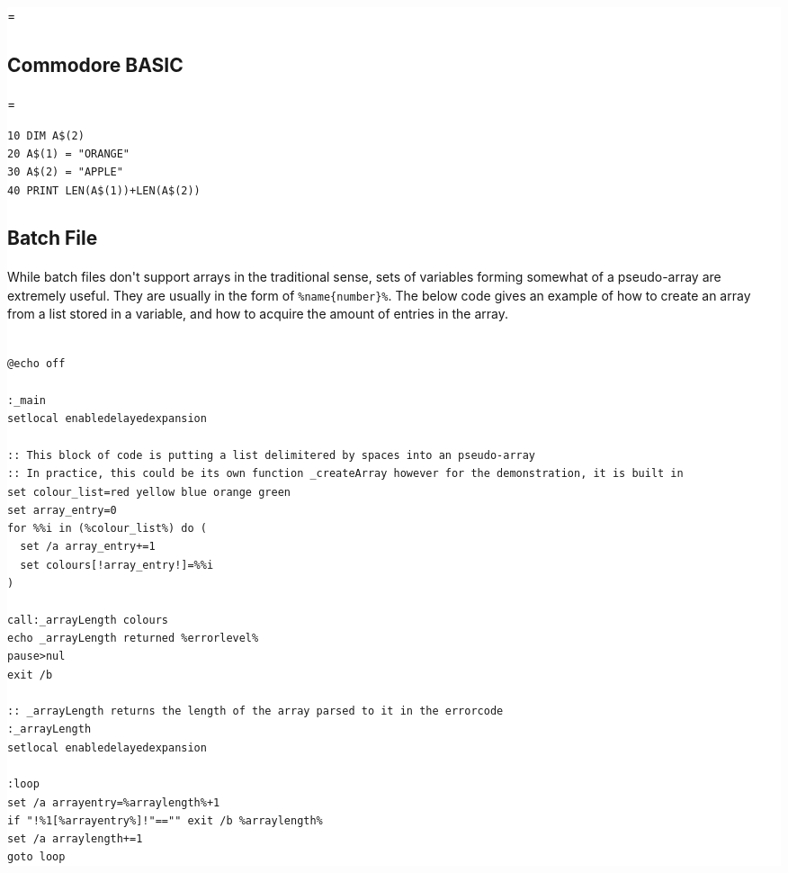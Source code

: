 
=
## Commodore BASIC
=

```basic
10 DIM A$(2)
20 A$(1) = "ORANGE"
30 A$(2) = "APPLE"
40 PRINT LEN(A$(1))+LEN(A$(2))
```



## Batch File

While batch files don't support arrays in the traditional sense, sets of variables forming somewhat of a pseudo-array are extremely useful. They are usually in the form of <code>%name{number}%</code>. The below code gives an example of how to create an array from a list stored in a variable, and how to acquire the amount of entries in the array.


```dos

@echo off

:_main
setlocal enabledelayedexpansion

:: This block of code is putting a list delimitered by spaces into an pseudo-array
:: In practice, this could be its own function _createArray however for the demonstration, it is built in
set colour_list=red yellow blue orange green
set array_entry=0
for %%i in (%colour_list%) do (
  set /a array_entry+=1
  set colours[!array_entry!]=%%i
)

call:_arrayLength colours
echo _arrayLength returned %errorlevel%
pause>nul
exit /b

:: _arrayLength returns the length of the array parsed to it in the errorcode
:_arrayLength
setlocal enabledelayedexpansion

:loop
set /a arrayentry=%arraylength%+1
if "!%1[%arrayentry%]!"=="" exit /b %arraylength%
set /a arraylength+=1
goto loop

```
